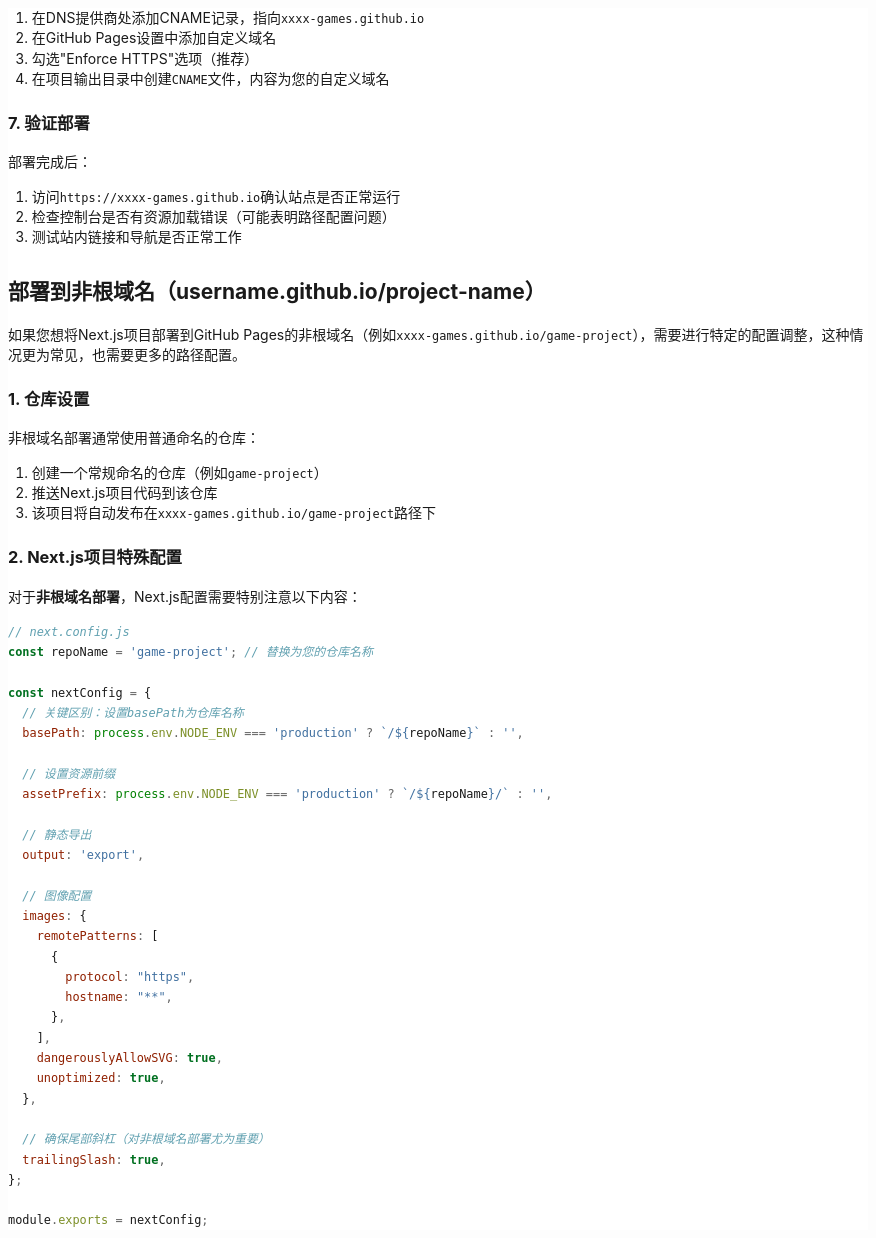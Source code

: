 1. 在DNS提供商处添加CNAME记录，指向`xxxx-games.github.io`
2. 在GitHub Pages设置中添加自定义域名
3. 勾选"Enforce HTTPS"选项（推荐）
4. 在项目输出目录中创建`CNAME`文件，内容为您的自定义域名

### 7. 验证部署

部署完成后：

1. 访问`https://xxxx-games.github.io`确认站点是否正常运行
2. 检查控制台是否有资源加载错误（可能表明路径配置问题）
3. 测试站内链接和导航是否正常工作

## 部署到非根域名（username.github.io/project-name）

如果您想将Next.js项目部署到GitHub Pages的非根域名（例如`xxxx-games.github.io/game-project`），需要进行特定的配置调整，这种情况更为常见，也需要更多的路径配置。

### 1. 仓库设置

非根域名部署通常使用普通命名的仓库：

1. 创建一个常规命名的仓库（例如`game-project`）
2. 推送Next.js项目代码到该仓库
3. 该项目将自动发布在`xxxx-games.github.io/game-project`路径下

### 2. Next.js项目特殊配置

对于**非根域名部署**，Next.js配置需要特别注意以下内容：

```javascript
// next.config.js
const repoName = 'game-project'; // 替换为您的仓库名称

const nextConfig = {
  // 关键区别：设置basePath为仓库名称
  basePath: process.env.NODE_ENV === 'production' ? `/${repoName}` : '',
  
  // 设置资源前缀
  assetPrefix: process.env.NODE_ENV === 'production' ? `/${repoName}/` : '',
  
  // 静态导出
  output: 'export',
  
  // 图像配置
  images: {
    remotePatterns: [
      {
        protocol: "https",
        hostname: "**",
      },
    ],
    dangerouslyAllowSVG: true,
    unoptimized: true,
  },
  
  // 确保尾部斜杠（对非根域名部署尤为重要）
  trailingSlash: true,
};

module.exports = nextConfig;
```
